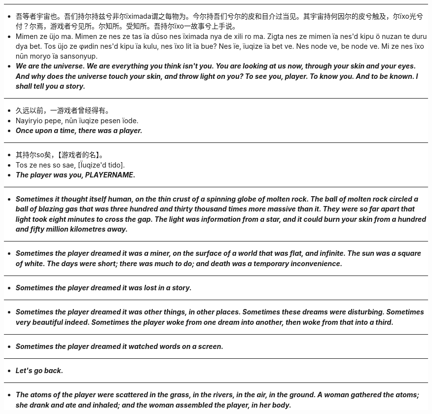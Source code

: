 ***

- 吾等者宇宙也。吾们持尔持兹兮非尔ïximada谓之每物为。今尔持吾们兮尔的皮和目介过当见。其宇宙持何因尔的皮兮触及，尔ïxo光兮付？尔焉，游戏者兮见所。尔知所。受知所。吾持尔ïxo一故事兮上手说。
- Mimen ze üjo ma. Mimen ze nes ze tas ïa dūso nes ïximada nya de xili ro ma. Zigta nes ze mimen ïa nes'd kipu ö nuzan te duru dya bet. Tos üjo ze φиdin nes'd kipu ïa kulu, nes ïxo lit ïa bue? Nes ïe, ïuqize ïa bet ve. Nes node ve, be node ve. Mi ze nes ïxo nūn moryo ïa sansonyup.
- ***We are the universe. We are everything you think isn't you. You are looking at us now, through your skin and your eyes. And why does the universe touch your skin, and throw light on you? To see you, player. To know you. And to be known. I shall tell you a story.***

***

- 久远以前，一游戏者曾经得有。
- Nayiryio pepe, nūn ïuqize pesen ïode.
- ***Once upon a time, there was a player.***

***

- 其持尔so矣，【游戏者的名】。
- Tos ze nes so sae, [Ïuqize'd tido].
- ***The player was you, PLAYERNAME.***

***

- ***Sometimes it thought itself human, on the thin crust of a spinning globe of molten rock. The ball of molten rock circled a ball of blazing gas that was three hundred and thirty thousand times more massive than it. They were so far apart that light took eight minutes to cross the gap. The light was information from a star, and it could burn your skin from a hundred and fifty million kilometres away.***

***

- ***Sometimes the player dreamed it was a miner, on the surface of a world that was flat, and infinite. The sun was a square of white. The days were short; there was much to do; and death was a temporary inconvenience.***

***

- ***Sometimes the player dreamed it was lost in a story.***

***

- ***Sometimes the player dreamed it was other things, in other places. Sometimes these dreams were disturbing. Sometimes very beautiful indeed. Sometimes the player woke from one dream into another, then woke from that into a third.***

***

- ***Sometimes the player dreamed it watched words on a screen.***

***

- ***Let's go back.***

***

- ***The atoms of the player were scattered in the grass, in the rivers, in the air, in the ground. A woman gathered the atoms; she drank and ate and inhaled; and the woman assembled the player, in her body.***
